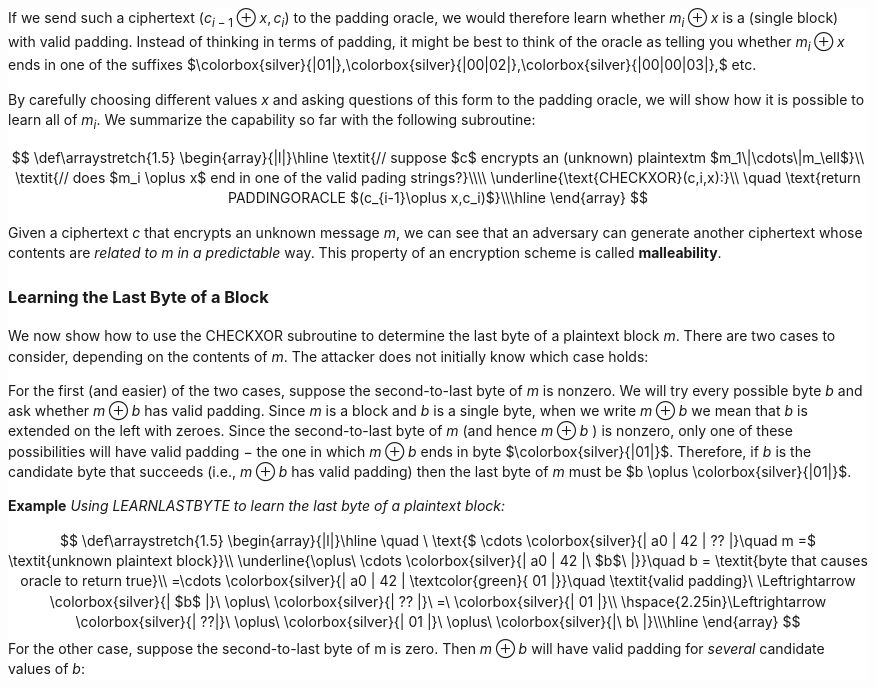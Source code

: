 If we send such a ciphertext $\left(c_{i-1} \oplus x, c_{i}\right)$ to the padding oracle, we would therefore learn whether $m_{i} \oplus x$ is a (single block) with valid padding. Instead of thinking in terms of padding, it might be best to think of the oracle as telling you whether $m_{i} \oplus x$ ends in one of the suffixes $\colorbox{silver}{|01|},\colorbox{silver}{|00|02|},\colorbox{silver}{|00|00|03|},$ etc.

By carefully choosing different values $x$ and asking questions of this form to the padding oracle, we will show how it is possible to learn all of $m_{i}$. We summarize the capability so far with the following subroutine:

$$
\def\arraystretch{1.5}
\begin{array}{|l|}\hline
\textit{// suppose $c$ encrypts an (unknown) plaintextm $m_1\|\cdots\|m_\ell$}\\
\textit{// does $m_i \oplus x$ end in one of the valid pading strings?}\\\\
\underline{\text{CHECKXOR}(c,i,x):}\\
\quad \text{return PADDINGORACLE $(c_{i-1}\oplus x,c_i)$}\\\hline
\end{array}
$$

Given a ciphertext $c$ that encrypts an unknown message $m$, we can see that an adversary can generate another ciphertext whose contents are *related to m in a predictable* way. This property of an encryption scheme is called **malleability**.

### Learning the Last Byte of a Block

We now show how to use the CHECKXOR subroutine to determine the last byte of a plaintext block $m$. There are two cases to consider, depending on the contents of $m .$ The attacker does not initially know which case holds:

For the first (and easier) of the two cases, suppose the second-to-last byte of $m$ is nonzero. We will try every possible byte $b$ and ask whether $m \oplus b$ has valid padding. Since $m$ is a block and $b$ is a single byte, when we write $m \oplus b$ we mean that $b$ is extended on the left with zeroes. Since the second-to-last byte of $m$ (and hence $m \oplus b$ ) is nonzero, only one of these possibilities will have valid padding $-$ the one in which $m \oplus b$ ends in byte $\colorbox{silver}{|01|}$. Therefore, if $b$ is the candidate byte that succeeds (i.e., $m \oplus b$ has valid padding) then the last byte of $m$ must be $b \oplus \colorbox{silver}{|01|}$.

**Example**
*Using LEARNLASTBYTE to learn the last byte of a plaintext block:*

$$
\def\arraystretch{1.5}
\begin{array}{|l|}\hline
\quad \ \text{$ \cdots \colorbox{silver}{| a0 | 42 | ?? |}\quad  m =$ \textit{unknown plaintext block}}\\
\underline{\oplus\  \cdots \colorbox{silver}{| a0 | 42 |\  $b$\   |}}\quad  b = \textit{byte that causes oracle to return true}\\
=\cdots \colorbox{silver}{| a0 | 42 | \textcolor{green}{ 01 |}}\quad \textit{valid padding}\  \Leftrightarrow \colorbox{silver}{| $b$ |}\ \oplus\ \colorbox{silver}{| ?? |}\ =\ \colorbox{silver}{| 01 |}\\
\hspace{2.25in}\Leftrightarrow \colorbox{silver}{| ??|}\ \oplus\ \colorbox{silver}{| 01 |}\ \oplus\ \colorbox{silver}{|\  b\   |}\\\hline
\end{array}
$$
For the other case, suppose the second-to-last byte of m is zero. Then $m\oplus b$ will have valid padding for *several* candidate values of $b$:

